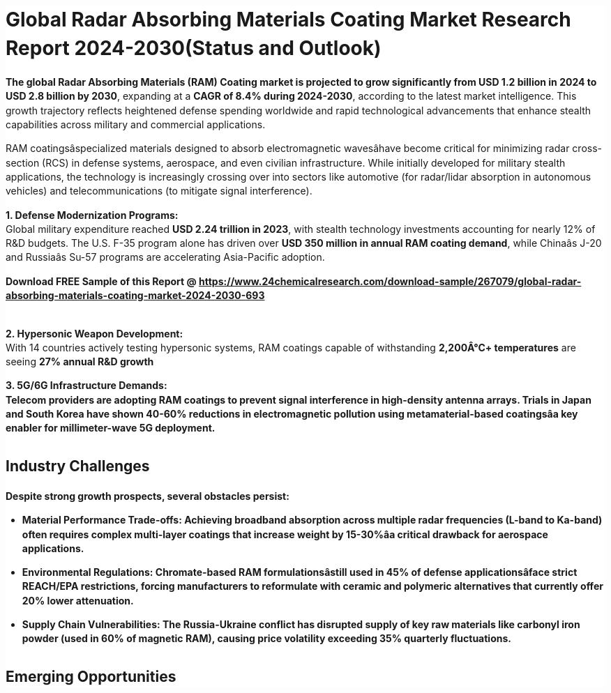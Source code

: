 <h1>Global Radar Absorbing Materials Coating Market Research Report 2024-2030(Status and Outlook)</h1><p><strong>The global Radar Absorbing Materials (RAM) Coating market is projected to grow significantly from USD 1.2 billion in 2024 to USD 2.8 billion by 2030</strong>, expanding at a <strong>CAGR of 8.4% during 2024-2030</strong>, according to the latest market intelligence. This growth trajectory reflects heightened defense spending worldwide and rapid technological advancements that enhance stealth capabilities across military and commercial applications.</p><p>RAM coatingsâspecialized materials designed to absorb electromagnetic wavesâhave become critical for minimizing radar cross-section (RCS) in defense systems, aerospace, and even civilian infrastructure. While initially developed for military stealth applications, the technology is increasingly crossing over into sectors like automotive (for radar/lidar absorption in autonomous vehicles) and telecommunications (to mitigate signal interference).</p><p><strong>1. Defense Modernization Programs:</strong><br>
Global military expenditure reached <strong>USD 2.24 trillion in 2023</strong>, with stealth technology investments accounting for nearly 12% of R&amp;D budgets. The U.S. F-35 program alone has driven over <strong>USD 350 million in annual RAM coating demand</strong>, while Chinaâs J-20 and Russiaâs Su-57 programs are accelerating Asia-Pacific adoption.</p><div><b>Download FREE Sample of this Report @ 
            <a href="https://www.24chemicalresearch.com/download-sample/267079/global-radar-absorbing-materials-coating-market-2024-2030-693">
            https://www.24chemicalresearch.com/download-sample/267079/global-radar-absorbing-materials-coating-market-2024-2030-693</a></b></div><br><p><strong>2. Hypersonic Weapon Development:</strong><br>
With 14 countries actively testing hypersonic systems, RAM coatings capable of withstanding <strong>2,200Â°C+ temperatures</strong> are seeing <strong>27% annual R&amp;D growth

<p><strong>3. 5G/6G Infrastructure Demands:</strong><br>
Telecom providers are adopting RAM coatings to prevent signal interference in high-density antenna arrays. Trials in Japan and South Korea have shown <strong>40-60% reductions in electromagnetic pollution</strong> using metamaterial-based coatingsâa key enabler for millimeter-wave 5G deployment.</p>

<h2><strong>Industry Challenges</strong></h2>

<p>Despite strong growth prospects, several obstacles persist:</p>

<ul>
	<li>
	<p><strong>Material Performance Trade-offs:</strong> Achieving broadband absorption across multiple radar frequencies (L-band to Ka-band) often requires complex multi-layer coatings that increase weight by <strong>15-30%</strong>âa critical drawback for aerospace applications.</p>
	</li>
	<li>
	<p><strong>Environmental Regulations:</strong> Chromate-based RAM formulationsâstill used in <strong>45% of defense applications</strong>âface strict REACH/EPA restrictions, forcing manufacturers to reformulate with ceramic and polymeric alternatives that currently offer <strong>20% lower attenuation</strong>.</p>
	</li>
	<li>
	<p><strong>Supply Chain Vulnerabilities:</strong> The Russia-Ukraine conflict has disrupted supply of key raw materials like carbonyl iron powder (used in <strong>60% of magnetic RAM</strong>), causing price volatility exceeding <strong>35% quarterly fluctuations</strong>.</p>
	</li>
</ul>

<h2><strong>Emerging Opportunities</strong></h2>
